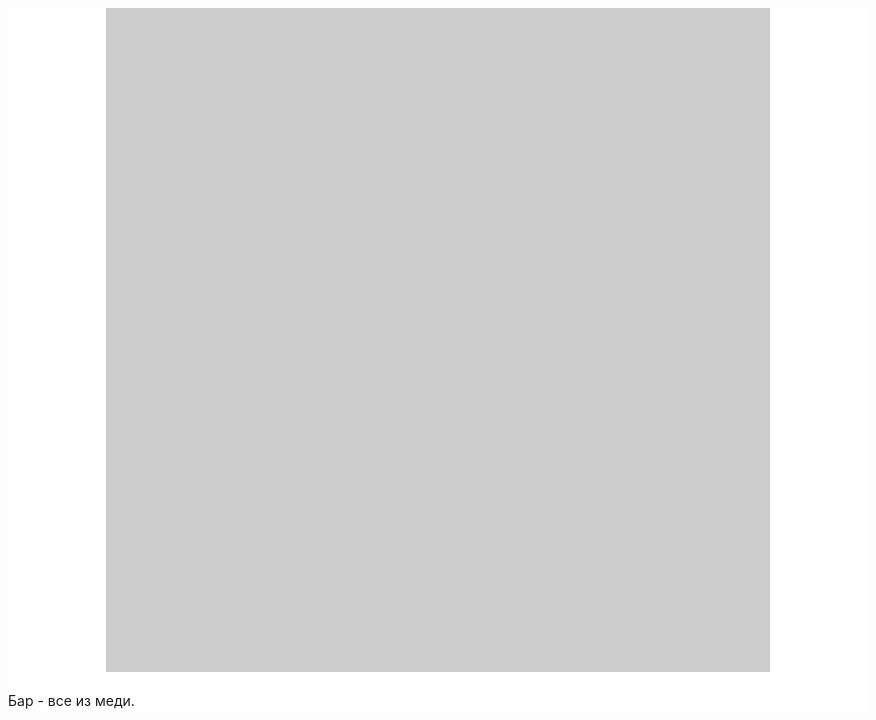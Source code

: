 <a href="https://www.flickr.com/photos/118782975@N05/13508775455" title="DSC00503 by Elevenroute, on Flickr"><img src="/images/bg.png" data-src="https://farm3.staticflickr.com/2838/13508775455_80be04cd54_b.jpg" width="1000" height="664" alt="DSC00503"></a>

Бар - все из меди.
